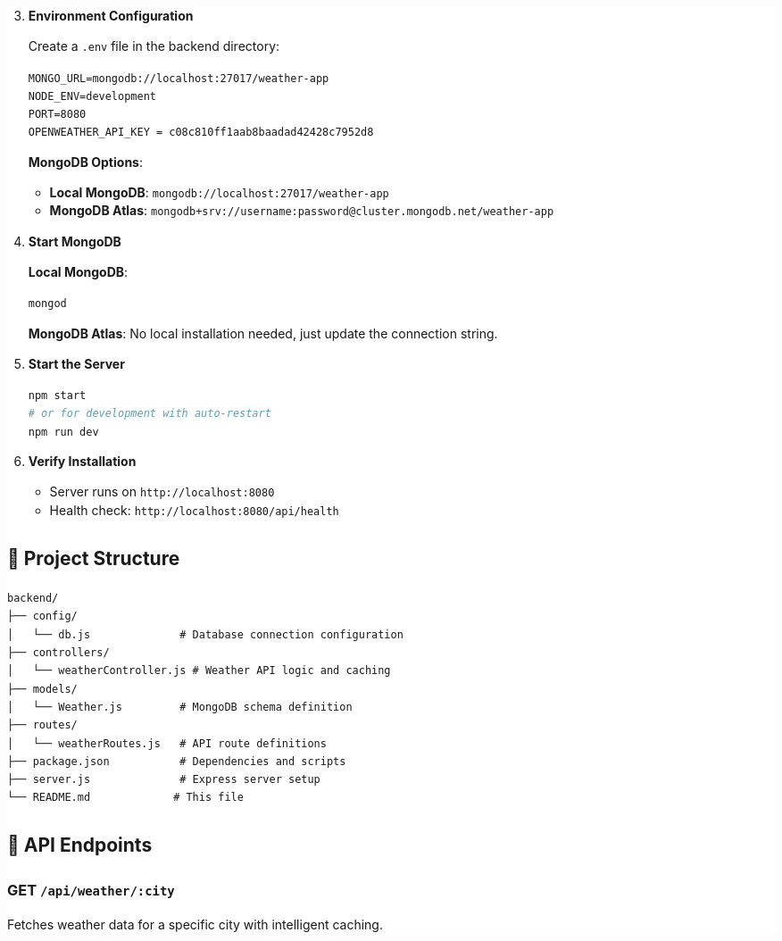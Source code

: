 3. **Environment Configuration**
   
   Create a `.env` file in the backend directory:
   ```env
   MONGO_URL=mongodb://localhost:27017/weather-app
   NODE_ENV=development
   PORT=8080
   OPENWEATHER_API_KEY = c08c810ff1aab8baadad42428c7952d8
   ```
   
   **MongoDB Options**:
   - **Local MongoDB**: `mongodb://localhost:27017/weather-app`
   - **MongoDB Atlas**: `mongodb+srv://username:password@cluster.mongodb.net/weather-app`

4. **Start MongoDB**
   
   **Local MongoDB**:
   ```bash
   mongod
   ```
   
   **MongoDB Atlas**: No local installation needed, just update the connection string.

5. **Start the Server**
   ```bash
   npm start
   # or for development with auto-restart
   npm run dev
   ```

6. **Verify Installation**
   - Server runs on `http://localhost:8080`
   - Health check: `http://localhost:8080/api/health`

## 📁 Project Structure

```
backend/
├── config/
│   └── db.js              # Database connection configuration
├── controllers/
│   └── weatherController.js # Weather API logic and caching
├── models/
│   └── Weather.js         # MongoDB schema definition
├── routes/
│   └── weatherRoutes.js   # API route definitions
├── package.json           # Dependencies and scripts
├── server.js              # Express server setup
└── README.md             # This file
```

## 🔧 API Endpoints

### GET `/api/weather/:city`
Fetches weather data for a specific city with intelligent caching.
